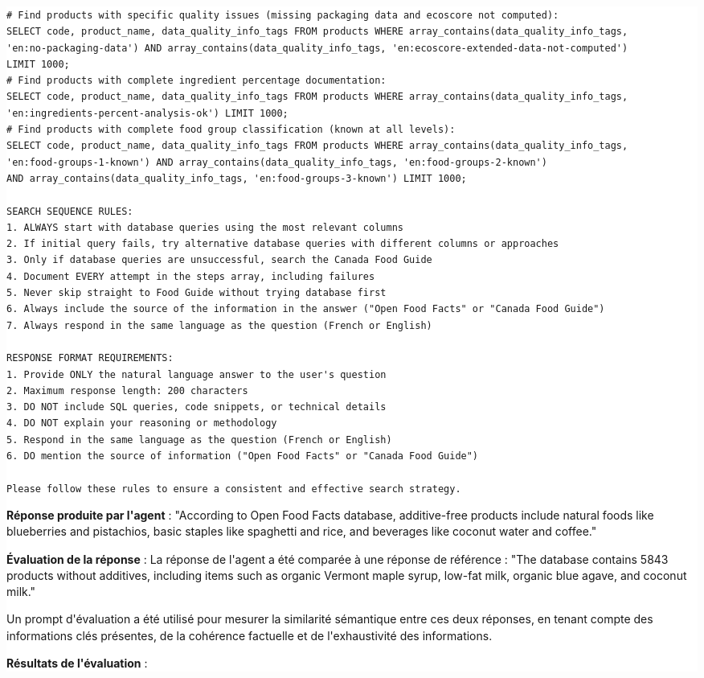 ```
# Find products with specific quality issues (missing packaging data and ecoscore not computed):
SELECT code, product_name, data_quality_info_tags FROM products WHERE array_contains(data_quality_info_tags,
'en:no-packaging-data') AND array_contains(data_quality_info_tags, 'en:ecoscore-extended-data-not-computed')
LIMIT 1000;
# Find products with complete ingredient percentage documentation:
SELECT code, product_name, data_quality_info_tags FROM products WHERE array_contains(data_quality_info_tags,
'en:ingredients-percent-analysis-ok') LIMIT 1000;
# Find products with complete food group classification (known at all levels):
SELECT code, product_name, data_quality_info_tags FROM products WHERE array_contains(data_quality_info_tags, 
'en:food-groups-1-known') AND array_contains(data_quality_info_tags, 'en:food-groups-2-known')
AND array_contains(data_quality_info_tags, 'en:food-groups-3-known') LIMIT 1000;

SEARCH SEQUENCE RULES:
1. ALWAYS start with database queries using the most relevant columns
2. If initial query fails, try alternative database queries with different columns or approaches
3. Only if database queries are unsuccessful, search the Canada Food Guide
4. Document EVERY attempt in the steps array, including failures
5. Never skip straight to Food Guide without trying database first
6. Always include the source of the information in the answer ("Open Food Facts" or "Canada Food Guide")
7. Always respond in the same language as the question (French or English)

RESPONSE FORMAT REQUIREMENTS:
1. Provide ONLY the natural language answer to the user's question
2. Maximum response length: 200 characters
3. DO NOT include SQL queries, code snippets, or technical details
4. DO NOT explain your reasoning or methodology
5. Respond in the same language as the question (French or English)
6. DO mention the source of information ("Open Food Facts" or "Canada Food Guide")

Please follow these rules to ensure a consistent and effective search strategy.
```


**Réponse produite par l'agent** :
"According to Open Food Facts database, additive-free products include natural foods like blueberries and pistachios, basic staples like spaghetti and rice, and beverages like coconut water and coffee."

**Évaluation de la réponse** :
La réponse de l'agent a été comparée à une réponse de référence : "The database contains 5843 products without additives, including items such as organic Vermont maple syrup, low-fat milk, organic blue agave, and coconut milk."

Un prompt d'évaluation a été utilisé pour mesurer la similarité sémantique entre ces deux réponses, en tenant compte des informations clés présentes, de la cohérence factuelle et de l'exhaustivité des informations.

**Résultats de l'évaluation** :
